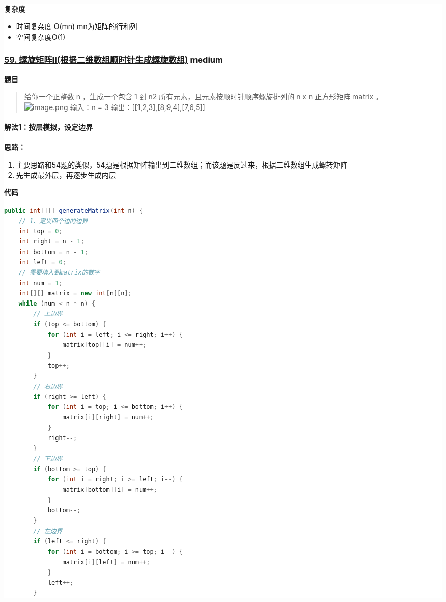 **复杂度**

- 时间复杂度 O(mn) mn为矩阵的行和列
- 空间复杂度O(1)

### [59. 螺旋矩阵II(根据二维数组顺时针生成螺旋数组)](https://leetcode.cn/problems/spiral-matrix-ii/) medium

**题目**

> 给你一个正整数 n ，生成一个包含 1 到 n2 所有元素，且元素按顺时针顺序螺旋排列的 n x n 正方形矩阵 matrix 。\
> ![image.png](https://cdn.nlark.com/yuque/0/2022/png/694278/1664989725162-d50657fd-0e58-4490-af6f-5ed4fc286a45.png#averageHue=%23e1e1e1&clientId=u2379e55d-4717-4&errorMessage=unknown%20error&from=paste&height=166&id=uc3253901&originHeight=242&originWidth=242&originalType=url&ratio=1&rotation=0&showTitle=false&size=16742&status=error&style=none&taskId=u1d98419a-6da7-49f1-ad87-0be960cc6c1&title=&width=166)
> 输入：n = 3
> 输出：[[1,2,3],[8,9,4],[7,6,5]]

#### 解法1：按层模拟，设定边界

**思路：**

1. 主要思路和54题的类似，54题是根据矩阵输出到二维数组；而该题是反过来，根据二维数组生成螺转矩阵
2. 先生成最外层，再逐步生成内层

**代码**

```java
public int[][] generateMatrix(int n) {
    // 1、定义四个边的边界
    int top = 0;
    int right = n - 1;
    int bottom = n - 1;
    int left = 0;
    // 需要填入到matrix的数字
    int num = 1;
    int[][] matrix = new int[n][n];
    while (num < n * n) {
        // 上边界
        if (top <= bottom) {
            for (int i = left; i <= right; i++) {
                matrix[top][i] = num++;
            }
            top++;
        }
        // 右边界
        if (right >= left) {
            for (int i = top; i <= bottom; i++) {
                matrix[i][right] = num++;
            }
            right--;
        }
        // 下边界
        if (bottom >= top) {
            for (int i = right; i >= left; i--) {
                matrix[bottom][i] = num++;
            }
            bottom--;
        }
        // 左边界
        if (left <= right) {
            for (int i = bottom; i >= top; i--) {
                matrix[i][left] = num++;
            }
            left++;
        }
```